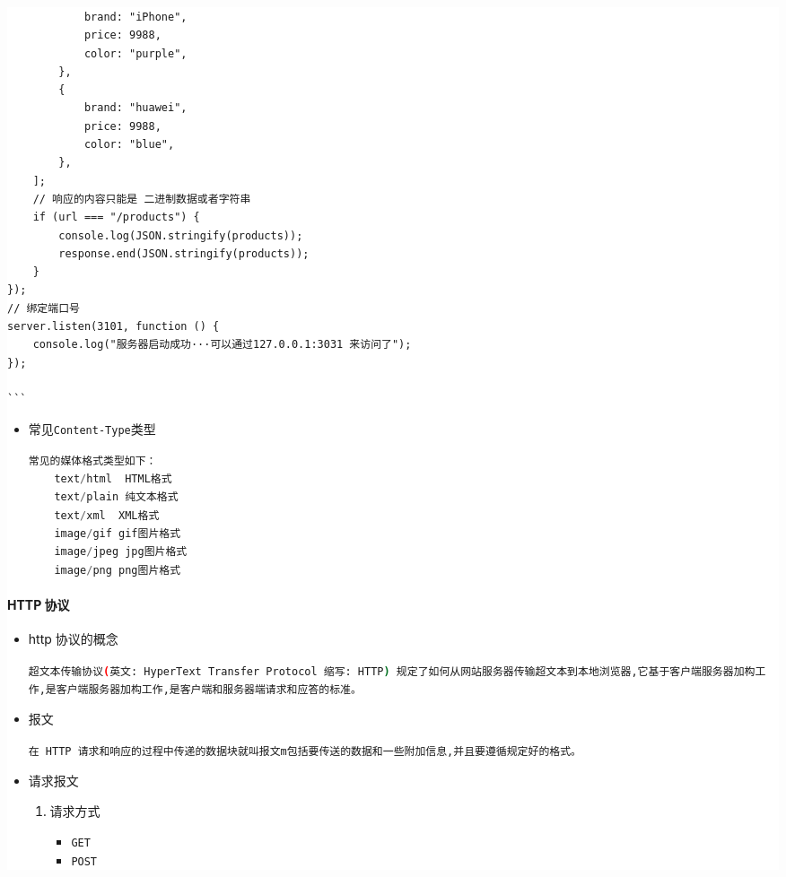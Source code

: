                 brand: "iPhone",
                price: 9988,
                color: "purple",
            },
            {
                brand: "huawei",
                price: 9988,
                color: "blue",
            },
        ];
        // 响应的内容只能是 二进制数据或者字符串
        if (url === "/products") {
            console.log(JSON.stringify(products));
            response.end(JSON.stringify(products));
        }
    });
    // 绑定端口号
    server.listen(3101, function () {
        console.log("服务器启动成功···可以通过127.0.0.1:3031 来访问了");
    });
    
    ```

+ 常见`Content-Type`类型

  ```javascript
  常见的媒体格式类型如下：
      text/html  HTML格式
      text/plain 纯文本格式
      text/xml  XML格式
      image/gif gif图片格式
      image/jpeg jpg图片格式
      image/png png图片格式
  ```



####  HTTP 协议

+ http 协议的概念

  ```bash
  超文本传输协议(英文: HyperText Transfer Protocol 缩写: HTTP) 规定了如何从网站服务器传输超文本到本地浏览器,它基于客户端服务器加构工作,是客户端服务器加构工作,是客户端和服务器端请求和应答的标准。
  ```

+ 报文

  ```bash
  在 HTTP 请求和响应的过程中传递的数据块就叫报文m包括要传送的数据和一些附加信息,并且要遵循规定好的格式。
  ```

+ 请求报文

  1. 请求方式

     + `GET`
     + `POST`
